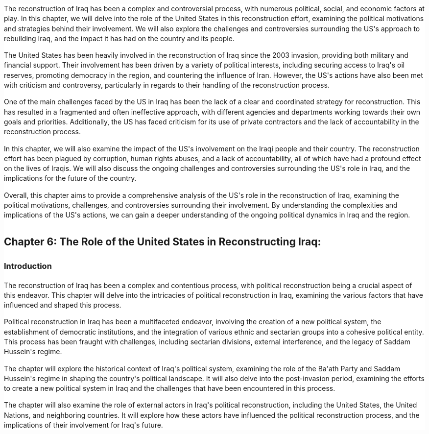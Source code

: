 The reconstruction of Iraq has been a complex and controversial process, with numerous political, social, and economic factors at play. In this chapter, we will delve into the role of the United States in this reconstruction effort, examining the political motivations and strategies behind their involvement. We will also explore the challenges and controversies surrounding the US's approach to rebuilding Iraq, and the impact it has had on the country and its people.

The United States has been heavily involved in the reconstruction of Iraq since the 2003 invasion, providing both military and financial support. Their involvement has been driven by a variety of political interests, including securing access to Iraq's oil reserves, promoting democracy in the region, and countering the influence of Iran. However, the US's actions have also been met with criticism and controversy, particularly in regards to their handling of the reconstruction process.

One of the main challenges faced by the US in Iraq has been the lack of a clear and coordinated strategy for reconstruction. This has resulted in a fragmented and often ineffective approach, with different agencies and departments working towards their own goals and priorities. Additionally, the US has faced criticism for its use of private contractors and the lack of accountability in the reconstruction process.

In this chapter, we will also examine the impact of the US's involvement on the Iraqi people and their country. The reconstruction effort has been plagued by corruption, human rights abuses, and a lack of accountability, all of which have had a profound effect on the lives of Iraqis. We will also discuss the ongoing challenges and controversies surrounding the US's role in Iraq, and the implications for the future of the country.

Overall, this chapter aims to provide a comprehensive analysis of the US's role in the reconstruction of Iraq, examining the political motivations, challenges, and controversies surrounding their involvement. By understanding the complexities and implications of the US's actions, we can gain a deeper understanding of the ongoing political dynamics in Iraq and the region.


## Chapter 6: The Role of the United States in Reconstructing Iraq:




### Introduction

The reconstruction of Iraq has been a complex and contentious process, with political reconstruction being a crucial aspect of this endeavor. This chapter will delve into the intricacies of political reconstruction in Iraq, examining the various factors that have influenced and shaped this process. 

Political reconstruction in Iraq has been a multifaceted endeavor, involving the creation of a new political system, the establishment of democratic institutions, and the integration of various ethnic and sectarian groups into a cohesive political entity. This process has been fraught with challenges, including sectarian divisions, external interference, and the legacy of Saddam Hussein's regime.

The chapter will explore the historical context of Iraq's political system, examining the role of the Ba'ath Party and Saddam Hussein's regime in shaping the country's political landscape. It will also delve into the post-invasion period, examining the efforts to create a new political system in Iraq and the challenges that have been encountered in this process.

The chapter will also examine the role of external actors in Iraq's political reconstruction, including the United States, the United Nations, and neighboring countries. It will explore how these actors have influenced the political reconstruction process, and the implications of their involvement for Iraq's future.
